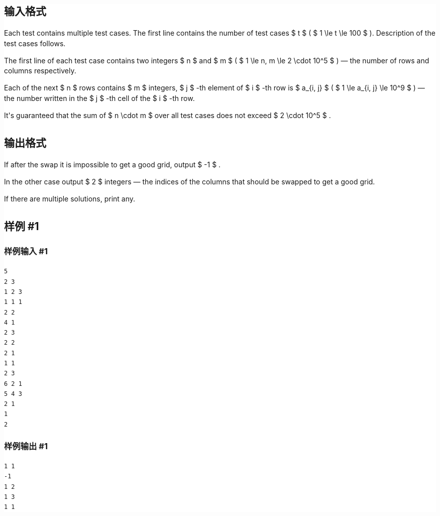 ## 输入格式

Each test contains multiple test cases. The first line contains the number of test cases $ t $ ( $ 1 \le t \le 100 $ ). Description of the test cases follows.

The first line of each test case contains two integers $ n $ and $ m $ ( $ 1 \le n, m \le 2 \cdot 10^5 $ ) — the number of rows and columns respectively.

Each of the next $ n $ rows contains $ m $ integers, $ j $ -th element of $ i $ -th row is $ a_{i, j} $ ( $ 1 \le a_{i, j} \le 10^9 $ ) — the number written in the $ j $ -th cell of the $ i $ -th row.

It's guaranteed that the sum of $ n \cdot m $ over all test cases does not exceed $ 2 \cdot 10^5 $ .

## 输出格式

If after the swap it is impossible to get a good grid, output $ -1 $ .

In the other case output $ 2 $ integers — the indices of the columns that should be swapped to get a good grid.

If there are multiple solutions, print any.

## 样例 #1

### 样例输入 #1

```
5
2 3
1 2 3
1 1 1
2 2
4 1
2 3
2 2
2 1
1 1
2 3
6 2 1
5 4 3
2 1
1
2
```

### 样例输出 #1

```
1 1
-1
1 2
1 3
1 1
```
